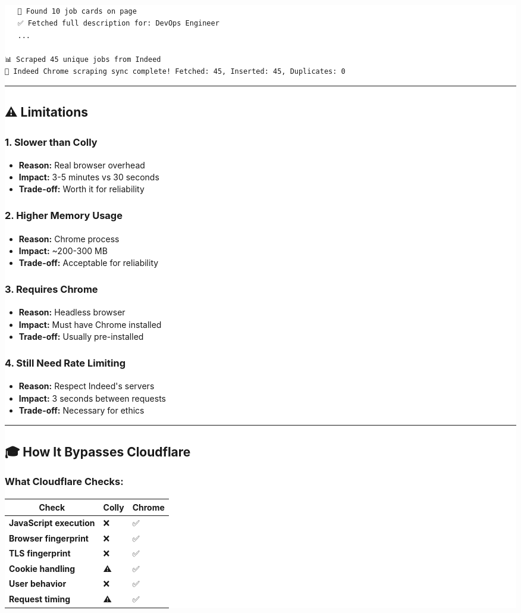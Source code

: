 ```
   📄 Found 10 job cards on page
   ✅ Fetched full description for: DevOps Engineer
   ...

📊 Scraped 45 unique jobs from Indeed
🎉 Indeed Chrome scraping sync complete! Fetched: 45, Inserted: 45, Duplicates: 0
```

---

## ⚠️ Limitations

### 1. Slower than Colly
- **Reason:** Real browser overhead
- **Impact:** 3-5 minutes vs 30 seconds
- **Trade-off:** Worth it for reliability

### 2. Higher Memory Usage
- **Reason:** Chrome process
- **Impact:** ~200-300 MB
- **Trade-off:** Acceptable for reliability

### 3. Requires Chrome
- **Reason:** Headless browser
- **Impact:** Must have Chrome installed
- **Trade-off:** Usually pre-installed

### 4. Still Need Rate Limiting
- **Reason:** Respect Indeed's servers
- **Impact:** 3 seconds between requests
- **Trade-off:** Necessary for ethics

---

## 🎓 How It Bypasses Cloudflare

### What Cloudflare Checks:

| Check | Colly | Chrome |
|-------|-------|--------|
| **JavaScript execution** | ❌ | ✅ |
| **Browser fingerprint** | ❌ | ✅ |
| **TLS fingerprint** | ❌ | ✅ |
| **Cookie handling** | ⚠️ | ✅ |
| **User behavior** | ❌ | ✅ |
| **Request timing** | ⚠️ | ✅ |
